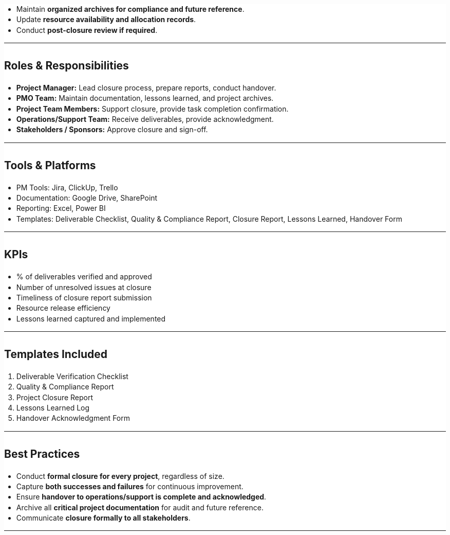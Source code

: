 * Maintain **organized archives for compliance and future reference**.
* Update **resource availability and allocation records**.
* Conduct **post-closure review if required**.

---

## **Roles & Responsibilities**

* **Project Manager:** Lead closure process, prepare reports, conduct handover.
* **PMO Team:** Maintain documentation, lessons learned, and project archives.
* **Project Team Members:** Support closure, provide task completion confirmation.
* **Operations/Support Team:** Receive deliverables, provide acknowledgment.
* **Stakeholders / Sponsors:** Approve closure and sign-off.

---

## **Tools & Platforms**

* PM Tools: Jira, ClickUp, Trello
* Documentation: Google Drive, SharePoint
* Reporting: Excel, Power BI
* Templates: Deliverable Checklist, Quality & Compliance Report, Closure Report, Lessons Learned, Handover Form

---

## **KPIs**

* % of deliverables verified and approved
* Number of unresolved issues at closure
* Timeliness of closure report submission
* Resource release efficiency
* Lessons learned captured and implemented

---

## **Templates Included**

1. Deliverable Verification Checklist
2. Quality & Compliance Report
3. Project Closure Report
4. Lessons Learned Log
5. Handover Acknowledgment Form

---

## **Best Practices**

* Conduct **formal closure for every project**, regardless of size.
* Capture **both successes and failures** for continuous improvement.
* Ensure **handover to operations/support is complete and acknowledged**.
* Archive all **critical project documentation** for audit and future reference.
* Communicate **closure formally to all stakeholders**.

---

